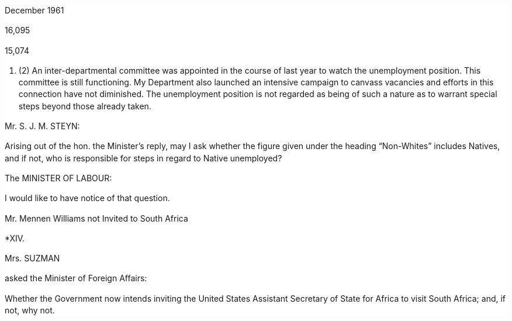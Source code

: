 </tr>

<tr>

<td><p>December 1961</p></td>

<td><p>16,095</p></td>

<td><p>15,074</p></td>

</tr>

</table>

<ol>

<li>(2) An inter-departmental committee was appointed in the course of last year to watch the unemployment position. This committee is still functioning. My Department also launched an intensive campaign to canvass vacancies and efforts in this connection have not diminished. The unemployment position is not regarded as being of such a nature as to warrant special steps beyond those already taken.</li>

</ol>

</answer>

<question by="#steyn" to="#minister_of_labour">

<from>Mr. S. J. M. STEYN:</from>

<p>Arising out of the hon. the Minister&#x2019;s reply, may I ask whether the figure given under the heading &#x201C;Non-Whites&#x201D; includes Natives, and if not, who is responsible for steps in regard to Native unemployed?</p>

</question>

<answer by="#minister_of_labour" to="#steyn">

<from>The MINISTER OF LABOUR:</from>

<p>I would like to have notice of that question.</p>

</answer>

</oralStatements>

<oralStatements>

<heading>Mr. Mennen Williams not Invited to South Africa</heading>

<question by="#suzman" to="#minister_of_foreign_affairs">

<num>*XIV.</num>

<from>Mrs. SUZMAN</from>

<p>asked the Minister of Foreign Affairs:</p>

<p>Whether the Government now intends inviting the United States Assistant Secretary of State for Africa to visit South Africa; and, if not, why not.</p>

</question>

<answer by="#minister_of_foreign_affairs" to="#suzman">
